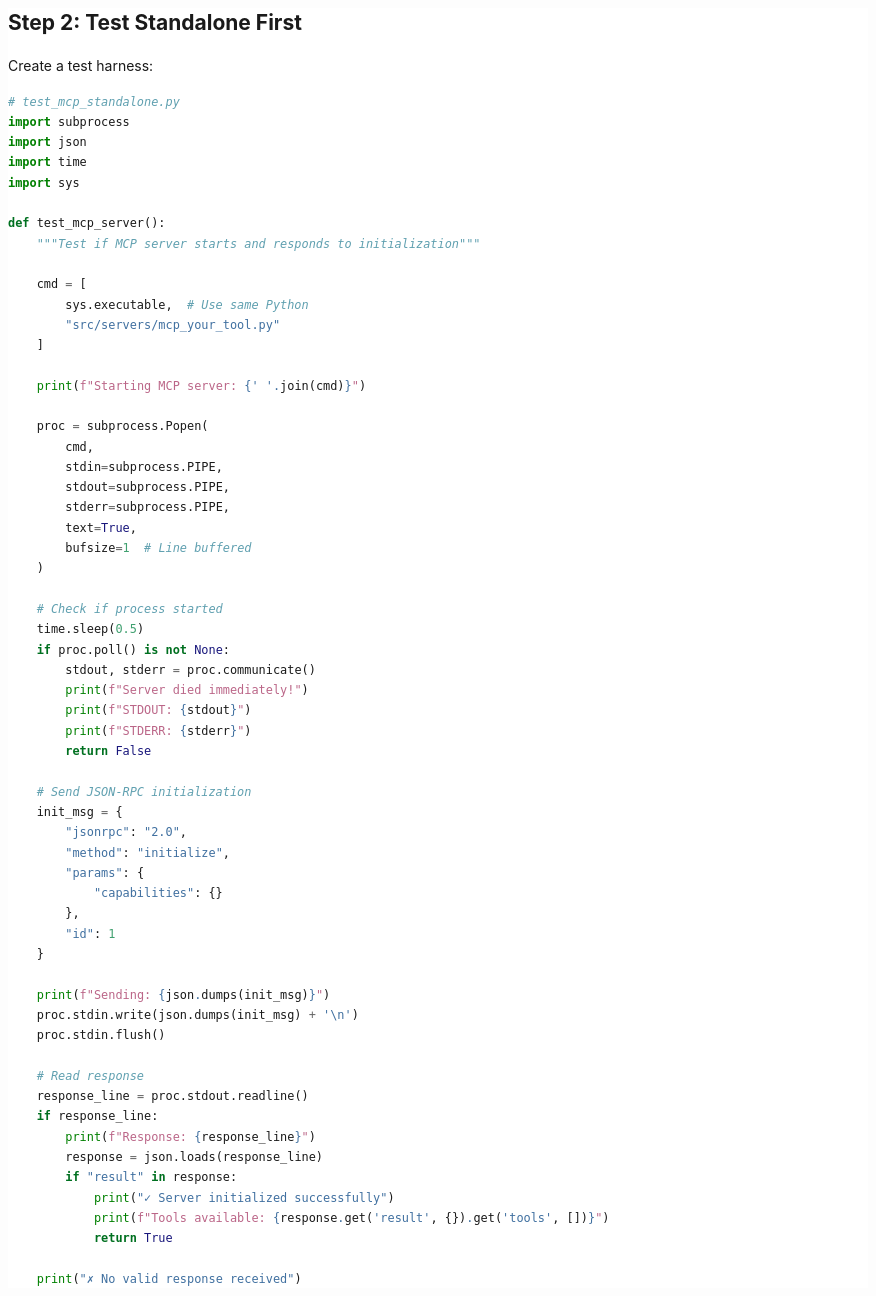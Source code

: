 ## Step 2: Test Standalone First

Create a test harness:

```python
# test_mcp_standalone.py
import subprocess
import json
import time
import sys

def test_mcp_server():
    """Test if MCP server starts and responds to initialization"""
    
    cmd = [
        sys.executable,  # Use same Python
        "src/servers/mcp_your_tool.py"
    ]
    
    print(f"Starting MCP server: {' '.join(cmd)}")
    
    proc = subprocess.Popen(
        cmd,
        stdin=subprocess.PIPE,
        stdout=subprocess.PIPE,
        stderr=subprocess.PIPE,
        text=True,
        bufsize=1  # Line buffered
    )
    
    # Check if process started
    time.sleep(0.5)
    if proc.poll() is not None:
        stdout, stderr = proc.communicate()
        print(f"Server died immediately!")
        print(f"STDOUT: {stdout}")
        print(f"STDERR: {stderr}")
        return False
    
    # Send JSON-RPC initialization
    init_msg = {
        "jsonrpc": "2.0",
        "method": "initialize",
        "params": {
            "capabilities": {}
        },
        "id": 1
    }
    
    print(f"Sending: {json.dumps(init_msg)}")
    proc.stdin.write(json.dumps(init_msg) + '\n')
    proc.stdin.flush()
    
    # Read response
    response_line = proc.stdout.readline()
    if response_line:
        print(f"Response: {response_line}")
        response = json.loads(response_line)
        if "result" in response:
            print("✓ Server initialized successfully")
            print(f"Tools available: {response.get('result', {}).get('tools', [])}")
            return True
    
    print("✗ No valid response received")
```